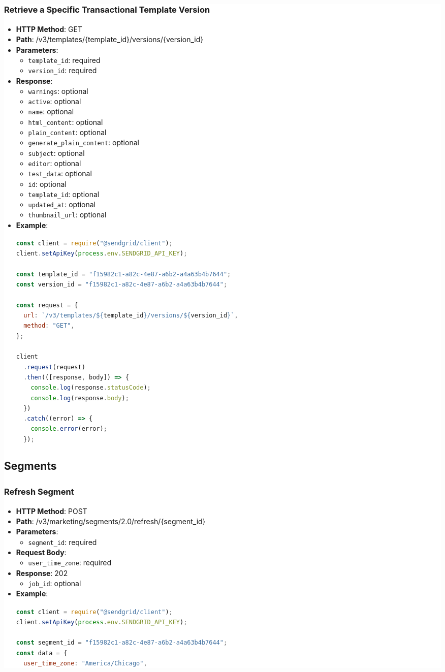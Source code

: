 ### Retrieve a Specific Transactional Template Version
- **HTTP Method**: GET
- **Path**: /v3/templates/{template_id}/versions/{version_id}
- **Parameters**:
  - `template_id`: required
  - `version_id`: required
- **Response**:
  - `warnings`: optional
  - `active`: optional
  - `name`: optional
  - `html_content`: optional
  - `plain_content`: optional
  - `generate_plain_content`: optional
  - `subject`: optional
  - `editor`: optional
  - `test_data`: optional
  - `id`: optional
  - `template_id`: optional
  - `updated_at`: optional
  - `thumbnail_url`: optional
- **Example**:
  ```javascript
  const client = require("@sendgrid/client");
  client.setApiKey(process.env.SENDGRID_API_KEY);

  const template_id = "f15982c1-a82c-4e87-a6b2-a4a63b4b7644";
  const version_id = "f15982c1-a82c-4e87-a6b2-a4a63b4b7644";

  const request = {
    url: `/v3/templates/${template_id}/versions/${version_id}`,
    method: "GET",
  };

  client
    .request(request)
    .then(([response, body]) => {
      console.log(response.statusCode);
      console.log(response.body);
    })
    .catch((error) => {
      console.error(error);
    });
  ```

## Segments

### Refresh Segment
- **HTTP Method**: POST
- **Path**: /v3/marketing/segments/2.0/refresh/{segment_id}
- **Parameters**:
  - `segment_id`: required
- **Request Body**:
  - `user_time_zone`: required
- **Response**: 202
  - `job_id`: optional
- **Example**:
  ```javascript
  const client = require("@sendgrid/client");
  client.setApiKey(process.env.SENDGRID_API_KEY);

  const segment_id = "f15982c1-a82c-4e87-a6b2-a4a63b4b7644";
  const data = {
    user_time_zone: "America/Chicago",
  ```